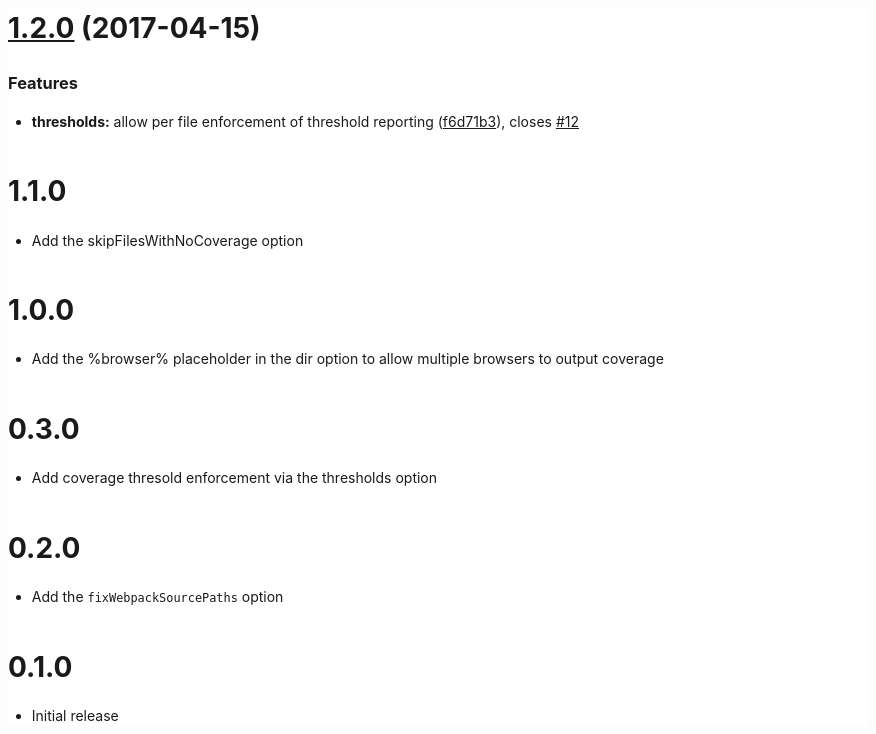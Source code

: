 

<a name="1.2.0"></a>
# [1.2.0](https://github.com/mattlewis92/karma-coverage-istanbul-reporter/compare/v1.1.0...v1.2.0) (2017-04-15)


### Features

* **thresholds:** allow per file enforcement of threshold reporting ([f6d71b3](https://github.com/mattlewis92/karma-coverage-istanbul-reporter/commit/f6d71b3)), closes [#12](https://github.com/mattlewis92/karma-coverage-istanbul-reporter/issues/12)

# 1.1.0

* Add the skipFilesWithNoCoverage option

# 1.0.0

* Add the %browser% placeholder in the dir option to allow multiple browsers to output coverage

# 0.3.0

* Add coverage thresold enforcement via the thresholds option

# 0.2.0

* Add the `fixWebpackSourcePaths` option

# 0.1.0

* Initial release
